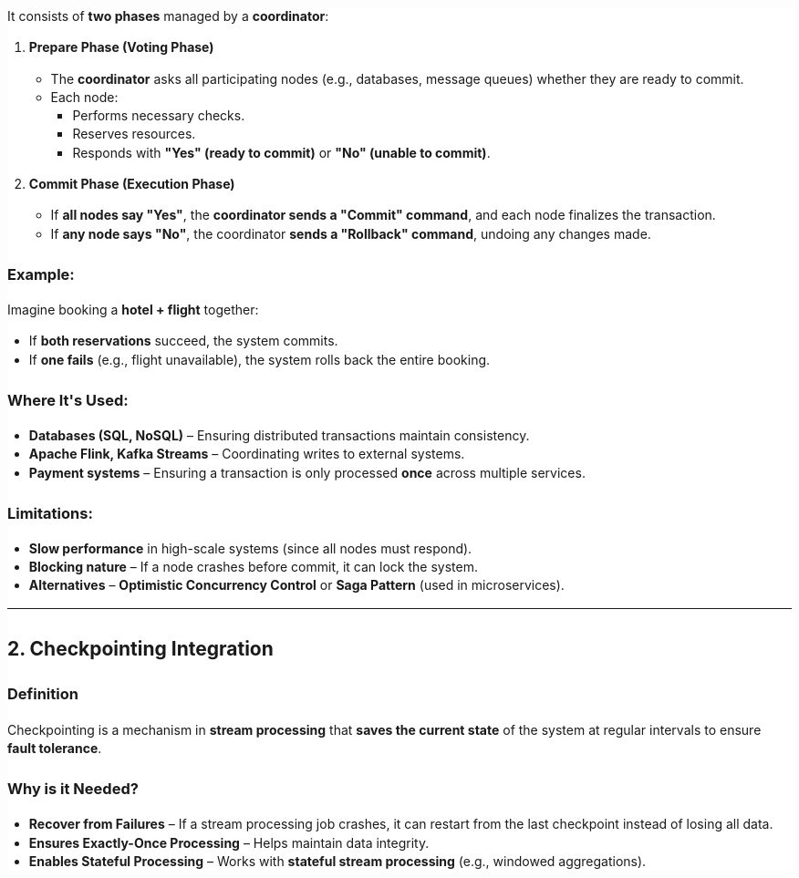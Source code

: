 It consists of **two phases** managed by a **coordinator**:

1. **Prepare Phase (Voting Phase)**
    
    - The **coordinator** asks all participating nodes (e.g., databases, message queues) whether they are ready to commit.
    - Each node:
        - Performs necessary checks.
        - Reserves resources.
        - Responds with **"Yes" (ready to commit)** or **"No" (unable to commit)**.
2. **Commit Phase (Execution Phase)**
    
    - If **all nodes say "Yes"**, the **coordinator sends a "Commit" command**, and each node finalizes the transaction.
    - If **any node says "No"**, the coordinator **sends a "Rollback" command**, undoing any changes made.

### **Example:**

Imagine booking a **hotel + flight** together:

- If **both reservations** succeed, the system commits.
- If **one fails** (e.g., flight unavailable), the system rolls back the entire booking.

### **Where It's Used**:

- **Databases (SQL, NoSQL)** – Ensuring distributed transactions maintain consistency.
- **Apache Flink, Kafka Streams** – Coordinating writes to external systems.
- **Payment systems** – Ensuring a transaction is only processed **once** across multiple services.

### **Limitations:**

- **Slow performance** in high-scale systems (since all nodes must respond).
- **Blocking nature** – If a node crashes before commit, it can lock the system.
- **Alternatives** – **Optimistic Concurrency Control** or **Saga Pattern** (used in microservices).

---

## **2. Checkpointing Integration**

### **Definition**

Checkpointing is a mechanism in **stream processing** that **saves the current state** of the system at regular intervals to ensure **fault tolerance**.

### **Why is it Needed?**

- **Recover from Failures** – If a stream processing job crashes, it can restart from the last checkpoint instead of losing all data.
- **Ensures Exactly-Once Processing** – Helps maintain data integrity.
- **Enables Stateful Processing** – Works with **stateful stream processing** (e.g., windowed aggregations).
